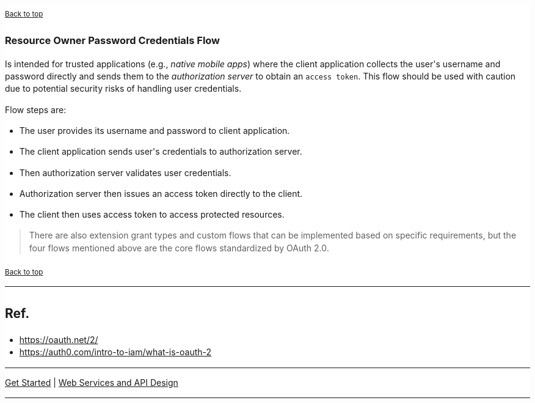 
<sub>[Back to top](#table-of-contents)</sub>


### Resource Owner Password Credentials Flow

Is intended for trusted applications (e.g., *native mobile apps*) where the client application collects the user's username and password directly and sends them to the *authorization server* to obtain an `access token`. This flow should be used with caution due to potential security risks of handling user credentials.

Flow steps are:

- The user provides its username and password to client application.


- The client application sends user's credentials to authorization server.


- Then authorization server validates user credentials.


- Authorization server then issues an access token directly to the client.


- The client then uses access token to access protected resources.


>There are also extension grant types and custom flows that can be implemented based on specific requirements, but the four flows mentioned above are the core flows standardized by OAuth 2.0.


<sub>[Back to top](#table-of-contents)</sub>

___

## Ref.

- https://oauth.net/2/
- https://auth0.com/intro-to-iam/what-is-oauth-2

---

[Get Started](../../../get-started.md) |
[Web Services and API Design](../../../get-started.md#web-services-and-api-design)

___

